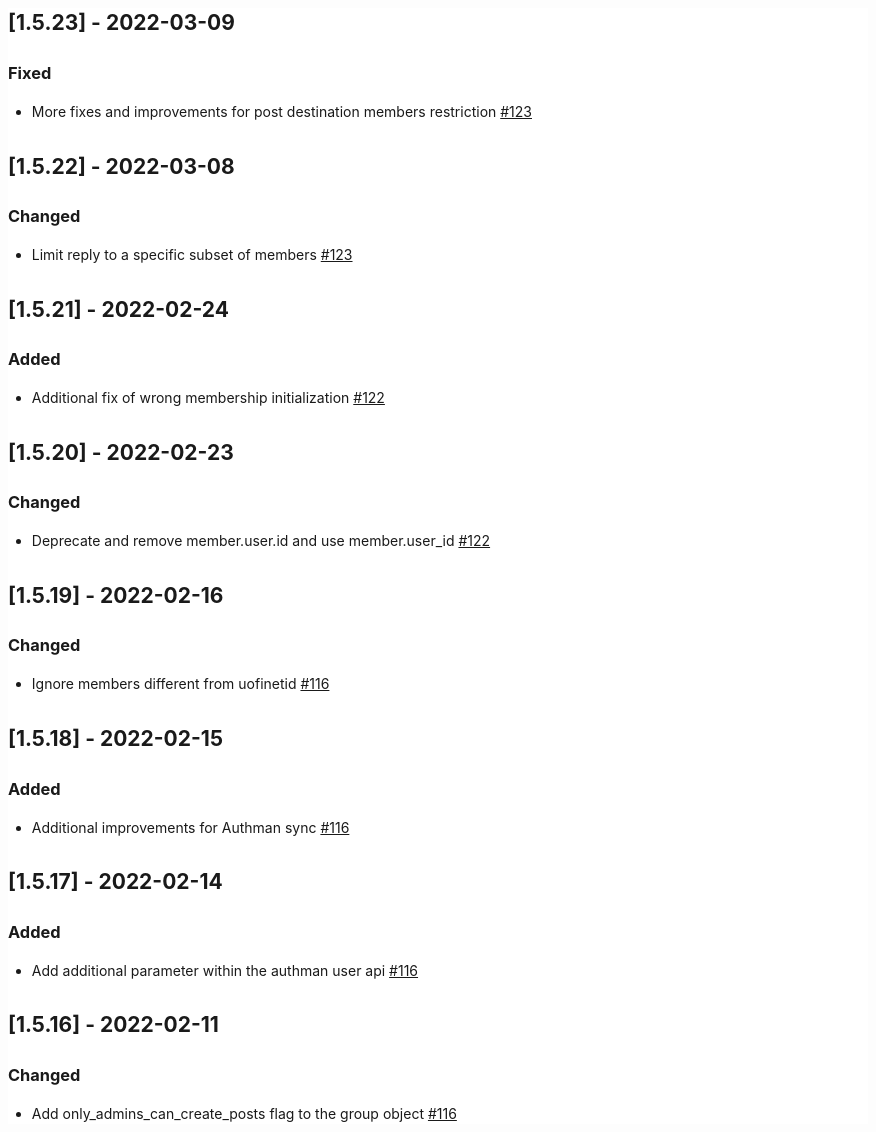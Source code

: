 ## [1.5.23] - 2022-03-09
### Fixed
- More fixes and improvements for post destination members restriction [#123](https://github.com/rokwire/groups-building-block/issues/123)

## [1.5.22] - 2022-03-08
### Changed
- Limit reply to a specific subset of members [#123](https://github.com/rokwire/groups-building-block/issues/123)

## [1.5.21] - 2022-02-24
### Added
- Additional fix of wrong membership initialization [#122](https://github.com/rokwire/groups-building-block/issues/122)

## [1.5.20] - 2022-02-23
### Changed
- Deprecate and remove member.user.id and use member.user_id [#122](https://github.com/rokwire/groups-building-block/issues/122)

## [1.5.19] - 2022-02-16
### Changed
- Ignore members different from uofinetid [#116](https://github.com/rokwire/groups-building-block/issues/116)

## [1.5.18] - 2022-02-15
### Added
- Additional improvements for Authman sync [#116](https://github.com/rokwire/groups-building-block/issues/116)

## [1.5.17] - 2022-02-14
### Added
- Add additional parameter within the authman user api [#116](https://github.com/rokwire/groups-building-block/issues/116)

## [1.5.16] - 2022-02-11
### Changed
- Add only_admins_can_create_posts flag to the group object [#116](https://github.com/rokwire/groups-building-block/issues/116)
